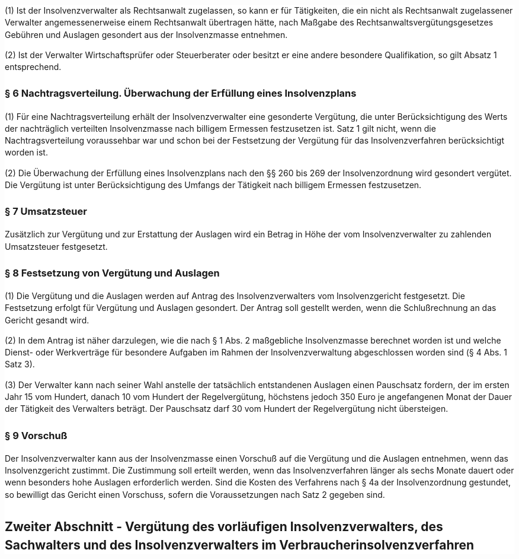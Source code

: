 (1) Ist der Insolvenzverwalter als Rechtsanwalt zugelassen, so kann er für Tätigkeiten, die ein nicht als Rechtsanwalt zugelassener Verwalter angemessenerweise einem Rechtsanwalt übertragen hätte, nach Maßgabe des Rechtsanwaltsvergütungsgesetzes Gebühren und Auslagen gesondert aus der Insolvenzmasse entnehmen.

(2) Ist der Verwalter Wirtschaftsprüfer oder Steuerberater oder besitzt er eine andere besondere Qualifikation, so gilt Absatz 1 entsprechend.


### § 6 Nachtragsverteilung. Überwachung der Erfüllung eines Insolvenzplans

(1) Für eine Nachtragsverteilung erhält der Insolvenzverwalter eine gesonderte Vergütung, die unter Berücksichtigung des Werts der nachträglich verteilten Insolvenzmasse nach billigem Ermessen festzusetzen ist. Satz 1 gilt nicht, wenn die Nachtragsverteilung voraussehbar war und schon bei der Festsetzung der Vergütung für das Insolvenzverfahren berücksichtigt worden ist.

(2) Die Überwachung der Erfüllung eines Insolvenzplans nach den §§ 260 bis 269 der Insolvenzordnung wird gesondert vergütet. Die Vergütung ist unter Berücksichtigung des Umfangs der Tätigkeit nach billigem Ermessen festzusetzen.


### § 7 Umsatzsteuer

Zusätzlich zur Vergütung und zur Erstattung der Auslagen wird ein Betrag in Höhe der vom Insolvenzverwalter zu zahlenden Umsatzsteuer festgesetzt.


### § 8 Festsetzung von Vergütung und Auslagen

(1) Die Vergütung und die Auslagen werden auf Antrag des Insolvenzverwalters vom Insolvenzgericht festgesetzt. Die Festsetzung erfolgt für Vergütung und Auslagen gesondert. Der Antrag soll gestellt werden, wenn die Schlußrechnung an das Gericht gesandt wird.

(2) In dem Antrag ist näher darzulegen, wie die nach § 1 Abs. 2 maßgebliche Insolvenzmasse berechnet worden ist und welche Dienst- oder Werkverträge für besondere Aufgaben im Rahmen der Insolvenzverwaltung abgeschlossen worden sind (§ 4 Abs. 1 Satz 3).

(3) Der Verwalter kann nach seiner Wahl anstelle der tatsächlich entstandenen Auslagen einen Pauschsatz fordern, der im ersten Jahr 15 vom Hundert, danach 10 vom Hundert der Regelvergütung, höchstens jedoch 350 Euro je angefangenen Monat der Dauer der Tätigkeit des Verwalters beträgt. Der Pauschsatz darf 30 vom Hundert der Regelvergütung nicht übersteigen.


### § 9 Vorschuß

Der Insolvenzverwalter kann aus der Insolvenzmasse einen Vorschuß auf die Vergütung und die Auslagen entnehmen, wenn das Insolvenzgericht zustimmt. Die Zustimmung soll erteilt werden, wenn das Insolvenzverfahren länger als sechs Monate dauert oder wenn besonders hohe Auslagen erforderlich werden. Sind die Kosten des Verfahrens nach § 4a der Insolvenzordnung gestundet, so bewilligt das Gericht einen Vorschuss, sofern die Voraussetzungen nach Satz 2 gegeben sind.


## Zweiter Abschnitt - Vergütung des vorläufigen Insolvenzverwalters, des Sachwalters und des Insolvenzverwalters im Verbraucherinsolvenzverfahren
